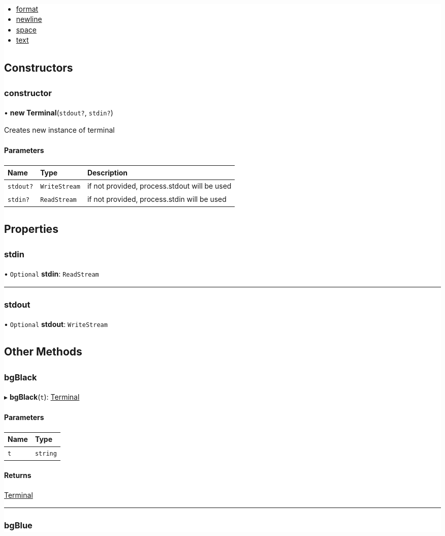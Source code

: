 - [format](terminal.md#format)
- [newline](terminal.md#newline)
- [space](terminal.md#space)
- [text](terminal.md#text)

## Constructors

### constructor

• **new Terminal**(`stdout?`, `stdin?`)

Creates new instance of terminal

#### Parameters

| Name | Type | Description |
| :------ | :------ | :------ |
| `stdout?` | `WriteStream` | if not provided, process.stdout will be used |
| `stdin?` | `ReadStream` | if not provided, process.stdin will be used |

## Properties

### stdin

• `Optional` **stdin**: `ReadStream`

___

### stdout

• `Optional` **stdout**: `WriteStream`

## Other Methods

### bgBlack

▸ **bgBlack**(`t`): [Terminal](terminal.md)

#### Parameters

| Name | Type |
| :------ | :------ |
| `t` | `string` |

#### Returns

[Terminal](terminal.md)

___

### bgBlue
